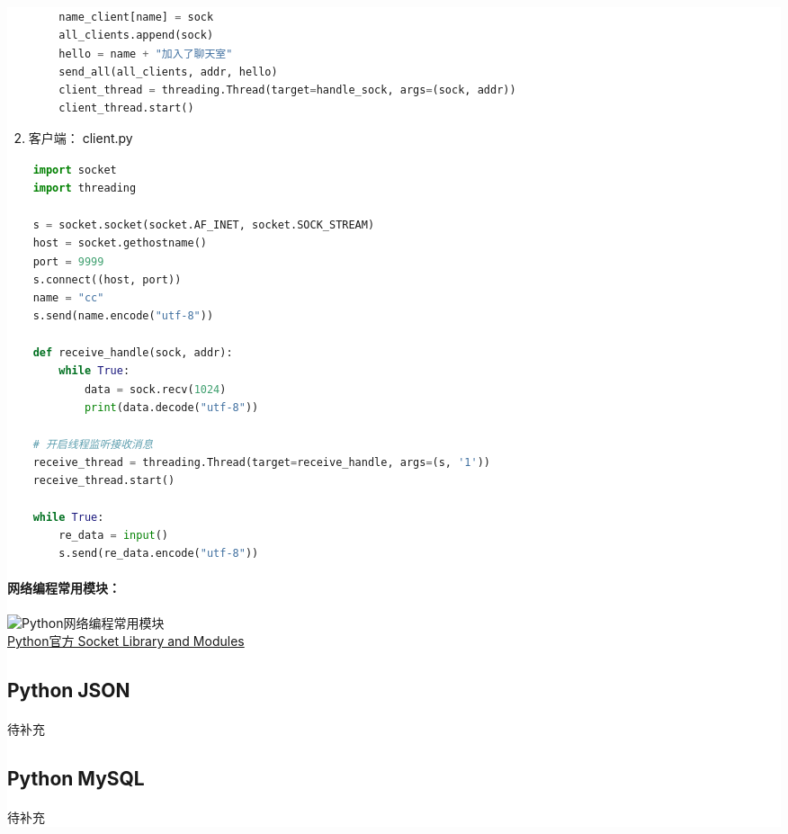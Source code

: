 ```python
        name_client[name] = sock
        all_clients.append(sock)
        hello = name + "加入了聊天室"
        send_all(all_clients, addr, hello)
        client_thread = threading.Thread(target=handle_sock, args=(sock, addr))
        client_thread.start()
```
2. 客户端：
client.py  
```python
    import socket
    import threading

    s = socket.socket(socket.AF_INET, socket.SOCK_STREAM)
    host = socket.gethostname()
    port = 9999
    s.connect((host, port))
    name = "cc"
    s.send(name.encode("utf-8"))

    def receive_handle(sock, addr):
        while True:
            data = sock.recv(1024)
            print(data.decode("utf-8"))

    # 开启线程监听接收消息
    receive_thread = threading.Thread(target=receive_handle, args=(s, '1'))
    receive_thread.start()

    while True:
        re_data = input()
        s.send(re_data.encode("utf-8"))
```
#### 网络编程常用模块：
![Python网络编程常用模块](post/instruction/python/socket_module.png)  
[Python官方 Socket Library and Modules](<https://docs.python.org/3.0/library/socket.html>)

## Python JSON
待补充
## Python MySQL
待补充